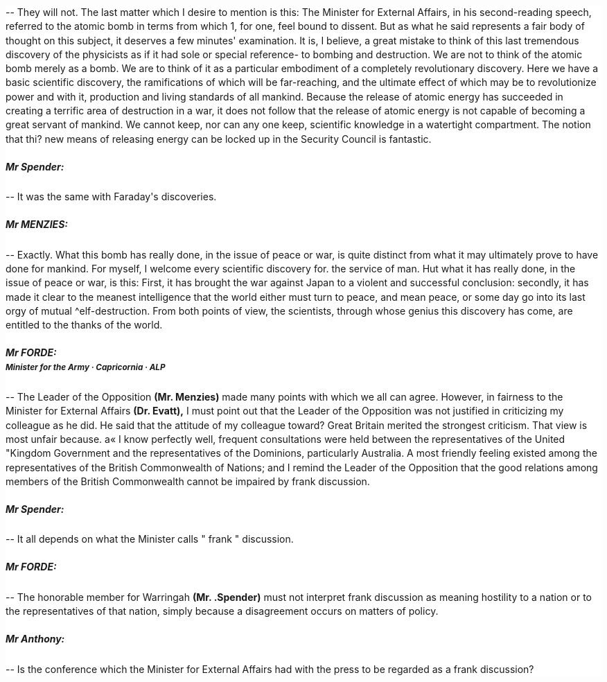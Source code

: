 -- They will not. The last matter which I desire to mention is this: The Minister for External Affairs, in his second-reading speech, referred to the atomic bomb in terms from which 1, for one, feel bound to dissent. But as what he said represents a fair body of thought on this subject, it deserves a few minutes' examination. It is, I believe, a great mistake to think of this last tremendous discovery of the physicists as if it had sole or special reference- to bombing and destruction. We are not to think of the atomic bomb merely as a bomb. We are to think of it as a particular embodiment of a completely revolutionary discovery. Here we have a basic scientific discovery, the ramifications of which will be far-reaching, and the ultimate effect of which may be to revolutionize power and with it, production and living standards of all mankind. Because the release of atomic energy has succeeded in creating a terrific area of destruction in a war, it does not follow that the release of atomic energy is not capable of becoming a great servant of mankind. We cannot keep, nor can any one keep, scientific knowledge in a watertight compartment. The notion that thi? new means of releasing energy can be locked up in the Security Council is fantastic. 

##### Mr Spender:

-- It was the same with Faraday's discoveries. 

##### Mr MENZIES:

-- Exactly. What this bomb has really done, in the issue of peace or war, is quite distinct from what it may ultimately prove to have done for mankind. For myself, I welcome every scientific discovery for. the service of man. Hut what it has really done, in the issue of peace or war, is this: First, it has brought the war against Japan to a violent and successful conclusion: secondly, it has made it clear to the meanest intelligence that the world either must turn to peace, and mean peace, or some day go into its last orgy of mutual ^elf-destruction. From both points of view, the scientists, through whose genius this discovery has come, are entitled to the thanks of the world. 

##### Mr FORDE:<br><small class="text-muted">Minister for the Army &middot; Capricornia &middot; ALP</small>

-- The Leader of the Opposition  **(Mr. Menzies)**  made many points with which we all can agree. However, in fairness to the Minister for External Affairs  **(Dr. Evatt),**  I must point out that the Leader of the Opposition was not justified in criticizing my colleague as he did. He said that the attitude of my colleague toward? Great Britain merited the strongest criticism. That view is most unfair because. a« I know perfectly well, frequent consultations were held between the representatives of the United "Kingdom Government and the representatives of the Dominions, particularly Australia. A most friendly feeling existed among the representatives of the British Commonwealth of Nations; and I remind the Leader of the Opposition that the good relations among members of the British Commonwealth cannot be impaired by frank discussion. 

##### Mr Spender:

-- It all depends on what the Minister calls " frank " discussion. 

##### Mr FORDE:

-- The honorable member for Warringah  **(Mr. .Spender)**  must not interpret frank discussion as meaning hostility to a nation or to the representatives of that nation, simply because a disagreement occurs on matters of policy. 

##### Mr Anthony:

-- Is the conference which the Minister for External Affairs had with the press to be regarded as a frank discussion? 
